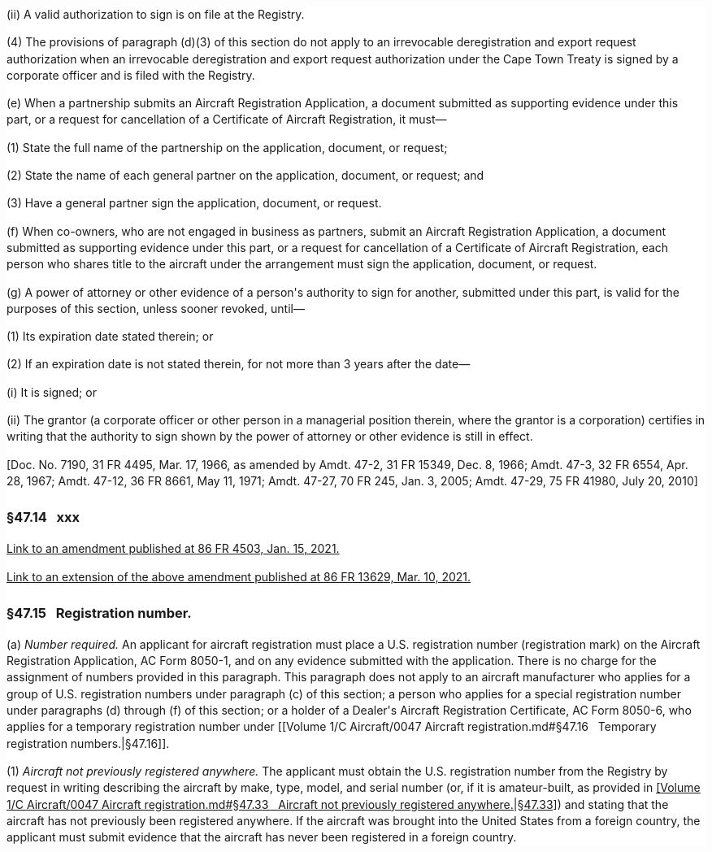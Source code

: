 \(ii\) A valid authorization to sign is on file at the Registry.

\(4\) The provisions of paragraph (d)(3) of this section do not apply to an irrevocable deregistration and export request authorization when an irrevocable deregistration and export request authorization under the Cape Town Treaty is signed by a corporate officer and is filed with the Registry.

\(e\) When a partnership submits an Aircraft Registration Application, a document submitted as supporting evidence under this part, or a request for cancellation of a Certificate of Aircraft Registration, it must—

\(1\) State the full name of the partnership on the application, document, or request;

\(2\) State the name of each general partner on the application, document, or request; and

\(3\) Have a general partner sign the application, document, or request.

\(f\) When co-owners, who are not engaged in business as partners, submit an Aircraft Registration Application, a document submitted as supporting evidence under this part, or a request for cancellation of a Certificate of Aircraft Registration, each person who shares title to the aircraft under the arrangement must sign the application, document, or request.

\(g\) A power of attorney or other evidence of a person's authority to sign for another, submitted under this part, is valid for the purposes of this section, unless sooner revoked, until—

\(1\) Its expiration date stated therein; or

\(2\) If an expiration date is not stated therein, for not more than 3 years after the date—

\(i\) It is signed; or

\(ii\) The grantor (a corporate officer or other person in a managerial position therein, where the grantor is a corporation) certifies in writing that the authority to sign shown by the power of attorney or other evidence is still in effect.

\[Doc. No. 7190, 31 FR 4495, Mar. 17, 1966, as amended by Amdt. 47-2, 31 FR 15349, Dec. 8, 1966; Amdt. 47-3, 32 FR 6554, Apr. 28, 1967; Amdt. 47-12, 36 FR 8661, May 11, 1971; Amdt. 47-27, 70 FR 245, Jan. 3, 2005; Amdt. 47-29, 75 FR 41980, July 20, 2010\]

### §47.14   xxx

[Link to an amendment published at 86 FR 4503, Jan. 15, 2021.](https://www.ecfr.gov/cgi-bin/text-idx?SID=a56e3c6b05913b0c45f4e7762a56d25c&mc=true&node=20210115y1.108)

[Link to an extension of the above amendment published at 86 FR 13629, Mar. 10, 2021.](https://www.ecfr.gov/cgi-bin/text-idx?SID=a56e3c6b05913b0c45f4e7762a56d25c&mc=true&node=20210310y1.1)

### §47.15   Registration number.

\(a\) *Number required.* An applicant for aircraft registration must place a U.S. registration number (registration mark) on the Aircraft Registration Application, AC Form 8050-1, and on any evidence submitted with the application. There is no charge for the assignment of numbers provided in this paragraph. This paragraph does not apply to an aircraft manufacturer who applies for a group of U.S. registration numbers under paragraph (c) of this section; a person who applies for a special registration number under paragraphs (d) through (f) of this section; or a holder of a Dealer's Aircraft Registration Certificate, AC Form 8050-6, who applies for a temporary registration number under [[Volume 1/C Aircraft/0047 Aircraft registration.md#§47.16   Temporary registration numbers.|§47.16]].

\(1\) *Aircraft not previously registered anywhere.* The applicant must obtain the U.S. registration number from the Registry by request in writing describing the aircraft by make, type, model, and serial number (or, if it is amateur-built, as provided in [[Volume 1/C Aircraft/0047 Aircraft registration.md#§47.33   Aircraft not previously registered anywhere.|§47.33]](b)) and stating that the aircraft has not previously been registered anywhere. If the aircraft was brought into the United States from a foreign country, the applicant must submit evidence that the aircraft has never been registered in a foreign country.
